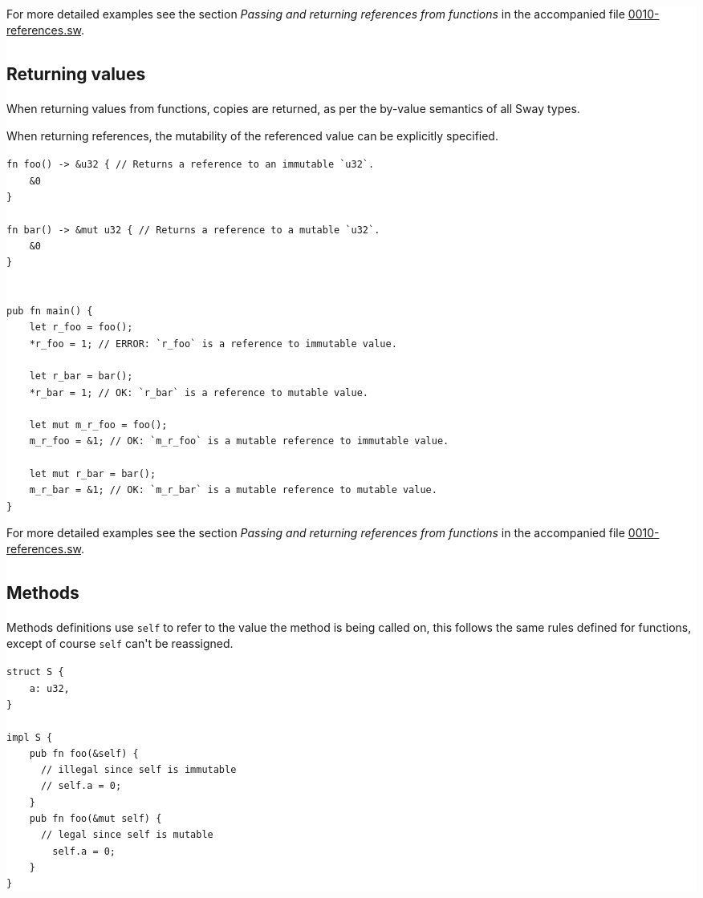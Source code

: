 ```sway
```

For more detailed examples see the section _Passing and returning references from functions_ in the accompanied file [0010-references.sw](../files/0010-references.sw).

## Returning values

When returning values from functions, copies are returned, as per the by-value semantics of all Sway types.

When returning references, the mutability of the referenced value can be explicitly specified.

```sway
fn foo() -> &u32 { // Returns a reference to an immutable `u32`.
    &0
}

fn bar() -> &mut u32 { // Returns a reference to a mutable `u32`.
    &0
}


pub fn main() {
    let r_foo = foo();
    *r_foo = 1; // ERROR: `r_foo` is a reference to immutable value.

    let r_bar = bar();
    *r_bar = 1; // OK: `r_bar` is a reference to mutable value.

    let mut m_r_foo = foo();
    m_r_foo = &1; // OK: `m_r_foo` is a mutable reference to immutable value.

    let mut r_bar = bar();
    m_r_bar = &1; // OK: `m_r_bar` is a mutable reference to mutable value.
}

```

For more detailed examples see the section _Passing and returning references from functions_ in the accompanied file [0010-references.sw](../files/0010-references.sw).


## Methods

Methods definitions use `self` to refer to the value the method is being called
on, this follows the same rules defined for functions, except of course `self`
can't be reassigned.

```sway
struct S {
    a: u32,
}

impl S {
    pub fn foo(&self) {
      // illegal since self is immutable
      // self.a = 0;
    }
    pub fn foo(&mut self) {
      // legal since self is mutable
        self.a = 0;
    }
}

```
